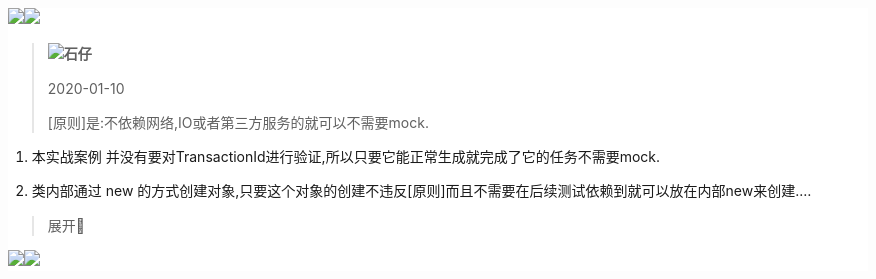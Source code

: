 ![](media/image54.png)![](media/image55.png)

> ![](media/image57.png)**石仔**
>
> 2020-01-10
>
> \[原则\]是:不依赖网络,IO或者第三方服务的就可以不需要mock.

1.  本实战案例 并没有要对TransactionId进行验证,所以只要它能正常生成就完成了它的任务不需要mock.

2.  类内部通过 new 的方式创建对象,只要这个对象的创建不违反\[原则\]而且不需要在后续测试依赖到就可以放在内部new来创建.…

> 展开

![](media/image58.png)![](media/image59.png)
